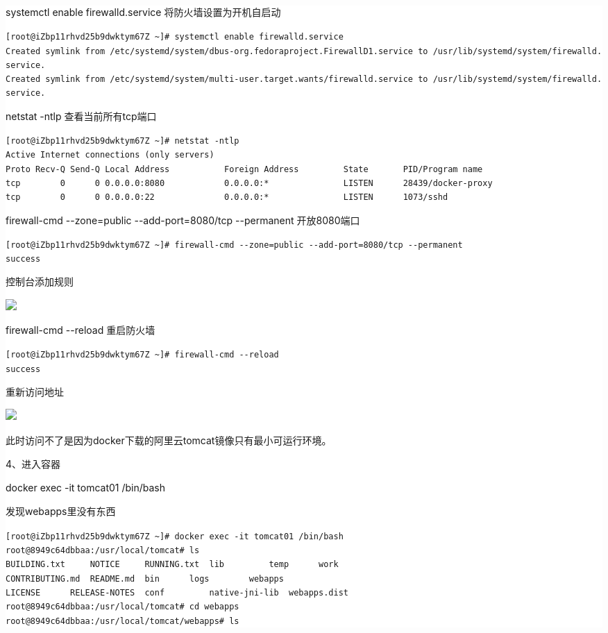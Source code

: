 systemctl enable firewalld.service 将防火墙设置为开机自启动

```shell
[root@iZbp11rhvd25b9dwktym67Z ~]# systemctl enable firewalld.service
Created symlink from /etc/systemd/system/dbus-org.fedoraproject.FirewallD1.service to /usr/lib/systemd/system/firewalld.service.
Created symlink from /etc/systemd/system/multi-user.target.wants/firewalld.service to /usr/lib/systemd/system/firewalld.service.
```

netstat -ntlp 查看当前所有tcp端口

```shell
[root@iZbp11rhvd25b9dwktym67Z ~]# netstat -ntlp
Active Internet connections (only servers)
Proto Recv-Q Send-Q Local Address           Foreign Address         State       PID/Program name    
tcp        0      0 0.0.0.0:8080            0.0.0.0:*               LISTEN      28439/docker-proxy  
tcp        0      0 0.0.0.0:22              0.0.0.0:*               LISTEN      1073/sshd  
```

firewall-cmd --zone=public --add-port=8080/tcp --permanent 开放8080端口

```shell
[root@iZbp11rhvd25b9dwktym67Z ~]# firewall-cmd --zone=public --add-port=8080/tcp --permanent
success

```

控制台添加规则

![](https://gitee.com/sun-qiao321/picture/raw/master/images/20210617143406.png)

firewall-cmd --reload 重启防火墙

```shell
[root@iZbp11rhvd25b9dwktym67Z ~]# firewall-cmd --reload
success

```

重新访问地址

![](https://gitee.com/sun-qiao321/picture/raw/master/images/20210617143806.png)

此时访问不了是因为docker下载的阿里云tomcat镜像只有最小可运行环境。

4、进入容器

docker exec -it tomcat01 /bin/bash

发现webapps里没有东西

```shell
[root@iZbp11rhvd25b9dwktym67Z ~]# docker exec -it tomcat01 /bin/bash
root@8949c64dbbaa:/usr/local/tomcat# ls
BUILDING.txt	 NOTICE		RUNNING.txt  lib	     temp	   work
CONTRIBUTING.md  README.md	bin	     logs	     webapps
LICENSE		 RELEASE-NOTES	conf	     native-jni-lib  webapps.dist
root@8949c64dbbaa:/usr/local/tomcat# cd webapps
root@8949c64dbbaa:/usr/local/tomcat/webapps# ls

```
